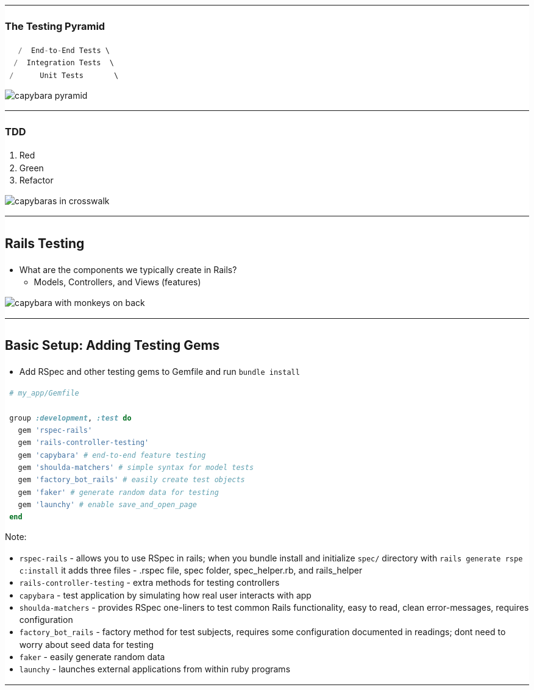 
---

### The Testing Pyramid

```v
   /  End-to-End Tests \
  /  Integration Tests  \
 /      Unit Tests       \
```

![capybara pyramid](http://gianthamster.com/wp-content/uploads/2012/03/2012_02_29_03_sGariFilming.jpg)

---

### TDD

1. Red
1. Green
1. Refactor

![capybaras in crosswalk](https://i.imgur.com/KYsKNe6.jpg)


---

## Rails Testing

* What are the components we typically create in Rails?
  * Models, Controllers, and Views (features)

![capybara with monkeys on back](https://dementiasherpa.com/wp-content/uploads/2018/03/Monkeys-ride-capybara-10102012-jpg_114738.jpg)


---

## Basic Setup: Adding Testing Gems

* Add RSpec and other testing gems to Gemfile and run `bundle install`
 ```ruby
  # my_app/Gemfile

  group :development, :test do
    gem 'rspec-rails'
    gem 'rails-controller-testing'
    gem 'capybara' # end-to-end feature testing
    gem 'shoulda-matchers' # simple syntax for model tests
    gem 'factory_bot_rails' # easily create test objects
    gem 'faker' # generate random data for testing
    gem 'launchy' # enable save_and_open_page
  end
 ```

Note:
  * `rspec-rails` - allows you to use RSpec in rails; when you bundle install and initialize `spec/` directory with `rails generate rspec:install` it adds three files - .rspec file, spec folder, spec_helper.rb, and rails_helper
  * `rails-controller-testing` - extra methods for testing controllers
  * `capybara` - test application by simulating how real user interacts with app
  * `shoulda-matchers` - provides RSpec one-liners to test common Rails functionality, easy to read, clean error-messages, requires configuration
  * `factory_bot_rails` - factory method for test subjects, requires some configuration documented in readings; dont need to worry about seed data for testing
  * `faker` - easily generate random data
  * `launchy` - launches external applications from within ruby programs

---